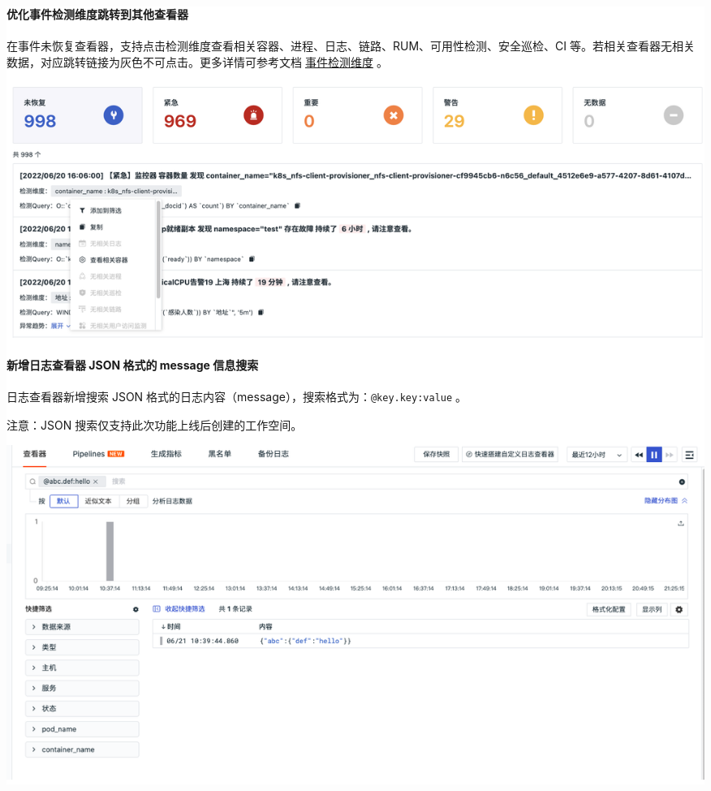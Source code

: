 

#### 优化事件检测维度跳转到其他查看器

在事件未恢复查看器，支持点击检测维度查看相关容器、进程、日志、链路、RUM、可用性检测、安全巡检、CI 等。若相关查看器无相关数据，对应跳转链接为灰色不可点击。更多详情可参考文档 [事件检测维度](../events/explorer.md) 。

![](img/9.event_11.png)



#### 新增日志查看器 JSON 格式的 message 信息搜索

日志查看器新增搜索 JSON 格式的日志内容（message），搜索格式为：`@key.key:value` 。

注意：JSON 搜索仅支持此次功能上线后创建的工作空间。

![](img/7.log_json.png)

